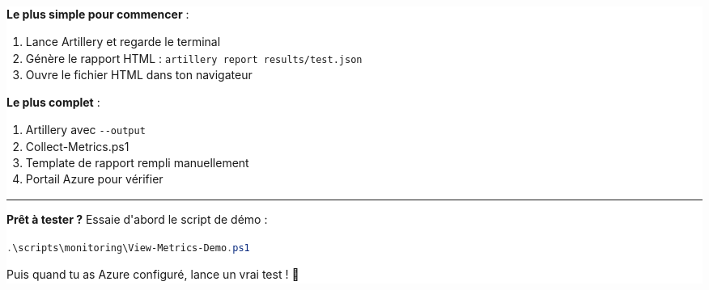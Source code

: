 **Le plus simple pour commencer** :
1. Lance Artillery et regarde le terminal
2. Génère le rapport HTML : `artillery report results/test.json`
3. Ouvre le fichier HTML dans ton navigateur

**Le plus complet** :
1. Artillery avec `--output`
2. Collect-Metrics.ps1
3. Template de rapport rempli manuellement
4. Portail Azure pour vérifier

---

**Prêt à tester ?** Essaie d'abord le script de démo :

```powershell
.\scripts\monitoring\View-Metrics-Demo.ps1
```

Puis quand tu as Azure configuré, lance un vrai test ! 🚀
